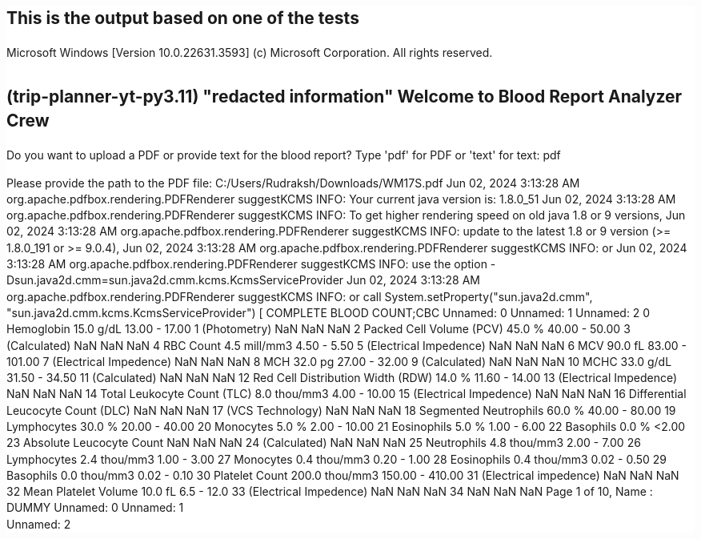 ## This is the output based on one of the tests

Microsoft Windows [Version 10.0.22631.3593]
(c) Microsoft Corporation. All rights reserved.

(trip-planner-yt-py3.11) "redacted information"
Welcome to Blood Report Analyzer Crew
----------------------------------------

Do you want to upload a PDF or provide text for the blood report?
Type 'pdf' for PDF or 'text' for text: pdf

Please provide the path to the PDF file: C:/Users/Rudraksh/Downloads/WM17S.pdf
Jun 02, 2024 3:13:28 AM org.apache.pdfbox.rendering.PDFRenderer suggestKCMS
INFO: Your current java version is: 1.8.0_51
Jun 02, 2024 3:13:28 AM org.apache.pdfbox.rendering.PDFRenderer suggestKCMS
INFO: To get higher rendering speed on old java 1.8 or 9 versions,
Jun 02, 2024 3:13:28 AM org.apache.pdfbox.rendering.PDFRenderer suggestKCMS
INFO:   update to the latest 1.8 or 9 version (>= 1.8.0_191 or >= 9.0.4),
Jun 02, 2024 3:13:28 AM org.apache.pdfbox.rendering.PDFRenderer suggestKCMS
INFO:   or
Jun 02, 2024 3:13:28 AM org.apache.pdfbox.rendering.PDFRenderer suggestKCMS
INFO:   use the option -Dsun.java2d.cmm=sun.java2d.cmm.kcms.KcmsServiceProvider
Jun 02, 2024 3:13:28 AM org.apache.pdfbox.rendering.PDFRenderer suggestKCMS
INFO:   or call System.setProperty("sun.java2d.cmm", "sun.java2d.cmm.kcms.KcmsServiceProvider")
[              COMPLETE BLOOD COUNT;CBC  Unnamed: 0 Unnamed: 1       Unnamed: 2
0                           Hemoglobin        15.0       g/dL    13.00 - 17.00
1                         (Photometry)         NaN        NaN              NaN
2             Packed Cell Volume (PCV)        45.0          %    40.00 - 50.00
3                         (Calculated)         NaN        NaN              NaN
4                            RBC Count         4.5   mill/mm3      4.50 - 5.50
5               (Electrical Impedence)         NaN        NaN              NaN
6                                  MCV        90.0         fL   83.00 - 101.00
7               (Electrical Impedence)         NaN        NaN              NaN
8                                  MCH        32.0         pg    27.00 - 32.00
9                         (Calculated)         NaN        NaN              NaN
10                                MCHC        33.0       g/dL    31.50 - 34.50
11                        (Calculated)         NaN        NaN              NaN
12   Red Cell Distribution Width (RDW)        14.0          %    11.60 - 14.00
13              (Electrical Impedence)         NaN        NaN              NaN
14        Total Leukocyte Count  (TLC)         8.0   thou/mm3     4.00 - 10.00
15              (Electrical Impedence)         NaN        NaN              NaN
16  Differential Leucocyte Count (DLC)         NaN        NaN              NaN
17                    (VCS Technology)         NaN        NaN              NaN
18               Segmented Neutrophils        60.0          %    40.00 - 80.00
19                         Lymphocytes        30.0          %    20.00 - 40.00
20                           Monocytes         5.0          %     2.00 - 10.00
21                         Eosinophils         5.0          %      1.00 - 6.00
22                           Basophils         0.0          %            <2.00
23            Absolute Leucocyte Count         NaN        NaN              NaN
24                        (Calculated)         NaN        NaN              NaN
25                         Neutrophils         4.8   thou/mm3      2.00 - 7.00
26                         Lymphocytes         2.4   thou/mm3      1.00 - 3.00
27                           Monocytes         0.4   thou/mm3      0.20 - 1.00
28                         Eosinophils         0.4   thou/mm3      0.02 - 0.50
29                           Basophils         0.0   thou/mm3      0.02 - 0.10
30                      Platelet Count       200.0   thou/mm3  150.00 - 410.00
31              (Electrical impedence)         NaN        NaN              NaN
32                Mean Platelet Volume        10.0         fL       6.5 - 12.0
33              (Electrical Impedence)         NaN        NaN              NaN
34                                 NaN         NaN        NaN     Page 1 of 10,            Name  :                                    DUMMY     Unnamed: 0 Unnamed: 1              
       Unnamed: 2
